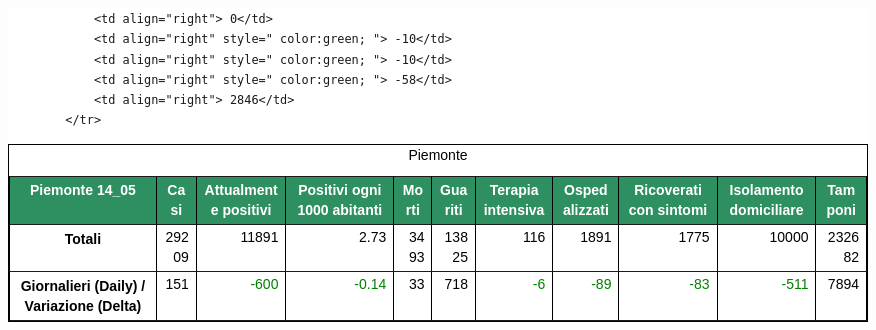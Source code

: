 				<td align="right"> 0</td>
				<td align="right" style=" color:green; "> -10</td>
				<td align="right" style=" color:green; "> -10</td>
				<td align="right" style=" color:green; "> -58</td>
				<td align="right"> 2846</td>
			</tr>
</table>

<table style=" color:black; font-size:12; font-family:arial; text-align:center; " cellpadding="2.5" cellspacing="0" border="1" bordercolor="black" bgcolor="#FFFFFF">
			<caption>Piemonte</caption>
			<tr style="color:#FFFFFF;background:#2E9061">
				<th>Piemonte 14_05</th>
				<th>Casi</th>
				<th>Attualmente positivi</th>
				<th>Positivi ogni 1000 abitanti</th>
				<th>Morti</th>
				<th>Guariti</th>
				<th>Terapia intensiva</th>
				<th>Ospedalizzati</th>
				<th>Ricoverati con sintomi</th>
				<th>Isolamento domiciliare</th>
				<th>Tamponi</th>
			</tr>
			<tr>
				<th>Totali</th>
				<td align="right"> 29209</td>
				<td align="right"> 11891</td>
				<td align="right"> 2.73</td>
				<td align="right"> 3493</td>
				<td align="right"> 13825</td>
				<td align="right"> 116</td>
				<td align="right"> 1891</td>
				<td align="right"> 1775</td>
				<td align="right"> 10000</td>
				<td align="right"> 232682</td>
			</tr>
			<tr>
				<th>Giornalieri (Daily) / Variazione (Delta)</th>
				<td align="right"> 151</td>
				<td align="right" style=" color:green; "> -600</td>
				<td align="right" style=" color:green; "> -0.14</td>
				<td align="right"> 33</td>
				<td align="right"> 718</td>
				<td align="right" style=" color:green; "> -6</td>
				<td align="right" style=" color:green; "> -89</td>
				<td align="right" style=" color:green; "> -83</td>
				<td align="right" style=" color:green; "> -511</td>
				<td align="right"> 7894</td>
			</tr>
</table>
